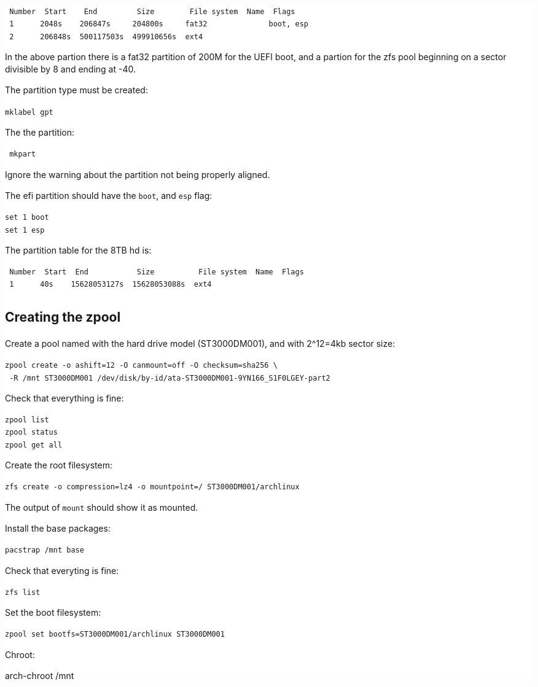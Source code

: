      Number  Start    End         Size        File system  Name  Flags
     1      2048s    206847s     204800s     fat32              boot, esp
     2      206848s  500117503s  499910656s  ext4

In the above partion there is a fat32 partition of 200M for the UEFI boot,
and a partion for the zfs pool beginning on a sector divisible by 8 and ending at -40.

The partition type must be created:

    mklabel gpt
    
 The the partition:
 
     mkpart

Ignore the warning about the partition not being properly aligned.

The efi partition should have the `boot`, and `esp` flag:

    set 1 boot
    set 1 esp
    
 The partition table for the 8TB hd is:
 
     Number  Start  End           Size          File system  Name  Flags
     1      40s    15628053127s  15628053088s  ext4


Creating the zpool
------------------
Create a pool named with the hard drive model (ST3000DM001),
and with 2^12=4kb sector size:

    zpool create -o ashift=12 -O canmount=off -O checksum=sha256 \
     -R /mnt ST3000DM001 /dev/disk/by-id/ata-ST3000DM001-9YN166_S1F0LGEY-part2

Check that everything is fine:

    zpool list
    zpool status
    zpool get all

Create the root filesystem:

    zfs create -o compression=lz4 -o mountpoint=/ ST3000DM001/archlinux

The output of `mount` should show it as mounted.

Install the base packages:

    pacstrap /mnt base

Check that everyting is fine:

    zfs list

Set the boot filesystem:

    zpool set bootfs=ST3000DM001/archlinux ST3000DM001

Chroot:

arch-chroot /mnt
